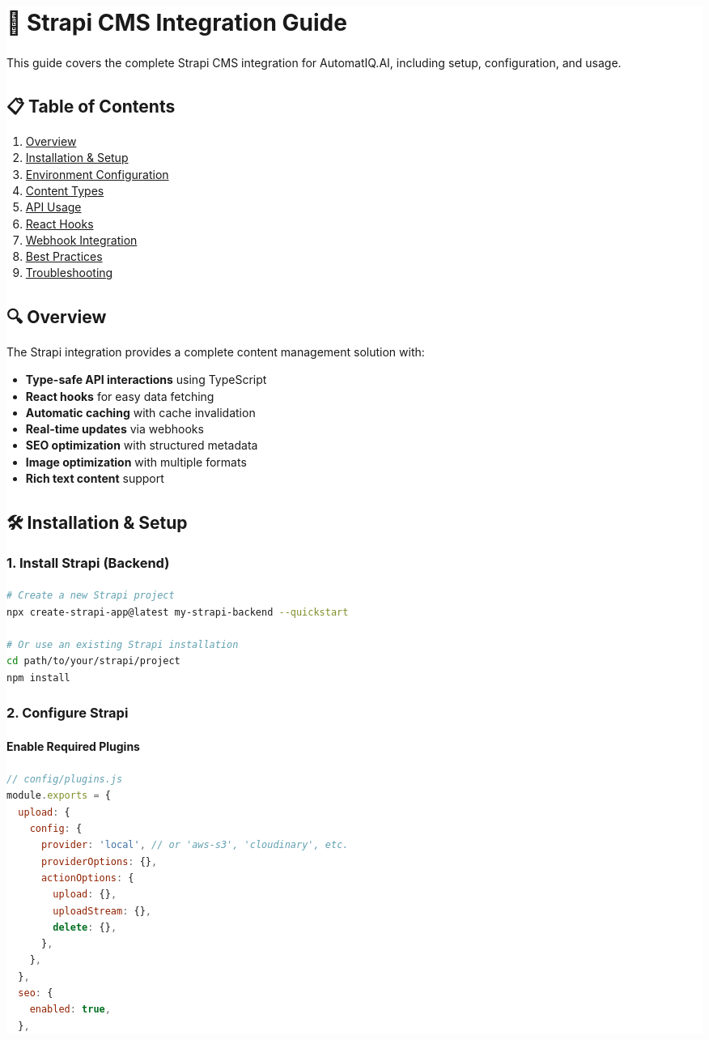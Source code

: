 # 🚀 Strapi CMS Integration Guide

This guide covers the complete Strapi CMS integration for AutomatIQ.AI, including setup, configuration, and usage.

## 📋 Table of Contents

1. [Overview](#overview)
2. [Installation & Setup](#installation--setup)
3. [Environment Configuration](#environment-configuration)
4. [Content Types](#content-types)
5. [API Usage](#api-usage)
6. [React Hooks](#react-hooks)
7. [Webhook Integration](#webhook-integration)
8. [Best Practices](#best-practices)
9. [Troubleshooting](#troubleshooting)

## 🔍 Overview

The Strapi integration provides a complete content management solution with:

- **Type-safe API interactions** using TypeScript
- **React hooks** for easy data fetching
- **Automatic caching** with cache invalidation
- **Real-time updates** via webhooks
- **SEO optimization** with structured metadata
- **Image optimization** with multiple formats
- **Rich text content** support

## 🛠 Installation & Setup

### 1. Install Strapi (Backend)

```bash
# Create a new Strapi project
npx create-strapi-app@latest my-strapi-backend --quickstart

# Or use an existing Strapi installation
cd path/to/your/strapi/project
npm install
```

### 2. Configure Strapi

#### Enable Required Plugins

```javascript
// config/plugins.js
module.exports = {
  upload: {
    config: {
      provider: 'local', // or 'aws-s3', 'cloudinary', etc.
      providerOptions: {},
      actionOptions: {
        upload: {},
        uploadStream: {},
        delete: {},
      },
    },
  },
  seo: {
    enabled: true,
  },
```